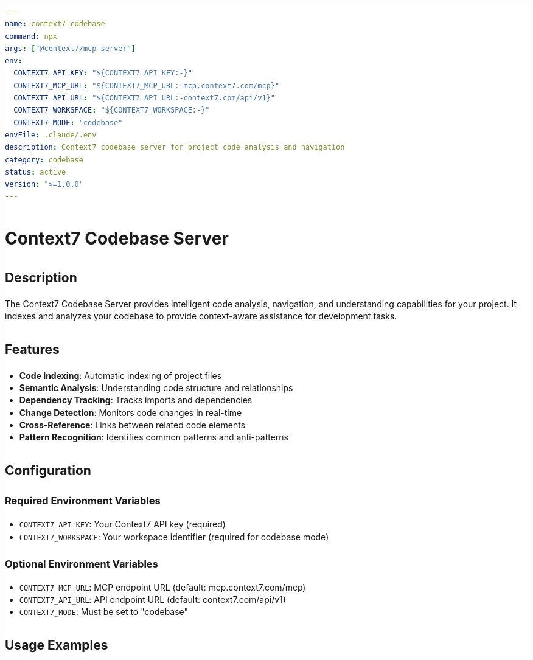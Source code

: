 ```yaml
---
name: context7-codebase
command: npx
args: ["@context7/mcp-server"]
env:
  CONTEXT7_API_KEY: "${CONTEXT7_API_KEY:-}"
  CONTEXT7_MCP_URL: "${CONTEXT7_MCP_URL:-mcp.context7.com/mcp}"
  CONTEXT7_API_URL: "${CONTEXT7_API_URL:-context7.com/api/v1}"
  CONTEXT7_WORKSPACE: "${CONTEXT7_WORKSPACE:-}"
  CONTEXT7_MODE: "codebase"
envFile: .claude/.env
description: Context7 codebase server for project code analysis and navigation
category: codebase
status: active
version: ">=1.0.0"
---
```


# Context7 Codebase Server

## Description

The Context7 Codebase Server provides intelligent code analysis, navigation, and understanding capabilities for your project. It indexes and analyzes your codebase to provide context-aware assistance for development tasks.

## Features

- **Code Indexing**: Automatic indexing of project files
- **Semantic Analysis**: Understanding code structure and relationships
- **Dependency Tracking**: Tracks imports and dependencies
- **Change Detection**: Monitors code changes in real-time
- **Cross-Reference**: Links between related code elements
- **Pattern Recognition**: Identifies common patterns and anti-patterns

## Configuration

### Required Environment Variables

- `CONTEXT7_API_KEY`: Your Context7 API key (required)
- `CONTEXT7_WORKSPACE`: Your workspace identifier (required for codebase mode)

### Optional Environment Variables

- `CONTEXT7_MCP_URL`: MCP endpoint URL (default: mcp.context7.com/mcp)
- `CONTEXT7_API_URL`: API endpoint URL (default: context7.com/api/v1)
- `CONTEXT7_MODE`: Must be set to "codebase"

## Usage Examples
